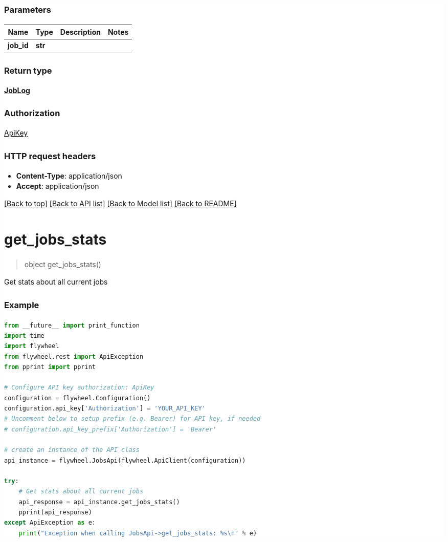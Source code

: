 ### Parameters

Name | Type | Description  | Notes
------------- | ------------- | ------------- | -------------
 **job_id** | **str**|  | 

### Return type

[**JobLog**](JobLog.md)

### Authorization

[ApiKey](../README.md#ApiKey)

### HTTP request headers

 - **Content-Type**: application/json
 - **Accept**: application/json

[[Back to top]](#) [[Back to API list]](../README.md#documentation-for-api-endpoints) [[Back to Model list]](../README.md#documentation-for-models) [[Back to README]](../README.md)

# **get_jobs_stats**
> object get_jobs_stats()

Get stats about all current jobs

### Example
```python
from __future__ import print_function
import time
import flywheel
from flywheel.rest import ApiException
from pprint import pprint

# Configure API key authorization: ApiKey
configuration = flywheel.Configuration()
configuration.api_key['Authorization'] = 'YOUR_API_KEY'
# Uncomment below to setup prefix (e.g. Bearer) for API key, if needed
# configuration.api_key_prefix['Authorization'] = 'Bearer'

# create an instance of the API class
api_instance = flywheel.JobsApi(flywheel.ApiClient(configuration))

try:
    # Get stats about all current jobs
    api_response = api_instance.get_jobs_stats()
    pprint(api_response)
except ApiException as e:
    print("Exception when calling JobsApi->get_jobs_stats: %s\n" % e)
```

